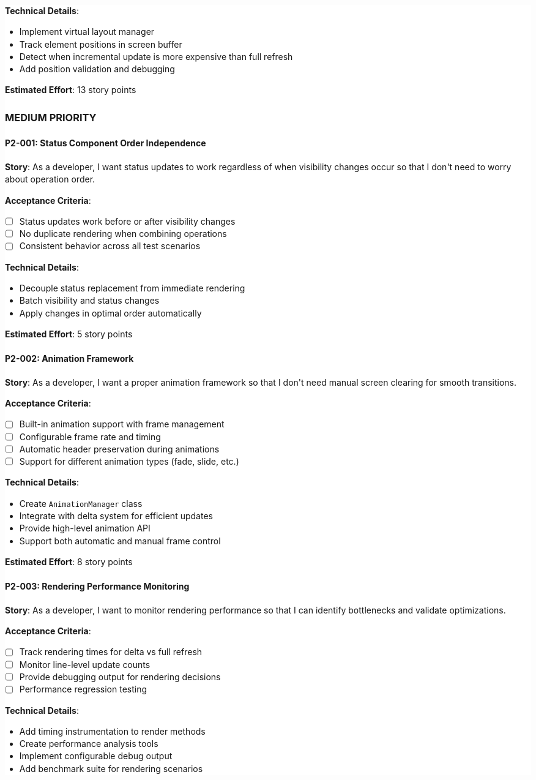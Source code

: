 **Technical Details**:
- Implement virtual layout manager
- Track element positions in screen buffer
- Detect when incremental update is more expensive than full refresh
- Add position validation and debugging

**Estimated Effort**: 13 story points

### MEDIUM PRIORITY

#### P2-001: Status Component Order Independence
**Story**: As a developer, I want status updates to work regardless of when visibility changes occur so that I don't need to worry about operation order.

**Acceptance Criteria**:
- [ ] Status updates work before or after visibility changes
- [ ] No duplicate rendering when combining operations
- [ ] Consistent behavior across all test scenarios

**Technical Details**:
- Decouple status replacement from immediate rendering
- Batch visibility and status changes
- Apply changes in optimal order automatically

**Estimated Effort**: 5 story points

#### P2-002: Animation Framework
**Story**: As a developer, I want a proper animation framework so that I don't need manual screen clearing for smooth transitions.

**Acceptance Criteria**:
- [ ] Built-in animation support with frame management
- [ ] Configurable frame rate and timing
- [ ] Automatic header preservation during animations
- [ ] Support for different animation types (fade, slide, etc.)

**Technical Details**:
- Create `AnimationManager` class
- Integrate with delta system for efficient updates
- Provide high-level animation API
- Support both automatic and manual frame control

**Estimated Effort**: 8 story points

#### P2-003: Rendering Performance Monitoring
**Story**: As a developer, I want to monitor rendering performance so that I can identify bottlenecks and validate optimizations.

**Acceptance Criteria**:
- [ ] Track rendering times for delta vs full refresh
- [ ] Monitor line-level update counts
- [ ] Provide debugging output for rendering decisions
- [ ] Performance regression testing

**Technical Details**:
- Add timing instrumentation to render methods
- Create performance analysis tools
- Implement configurable debug output
- Add benchmark suite for rendering scenarios
